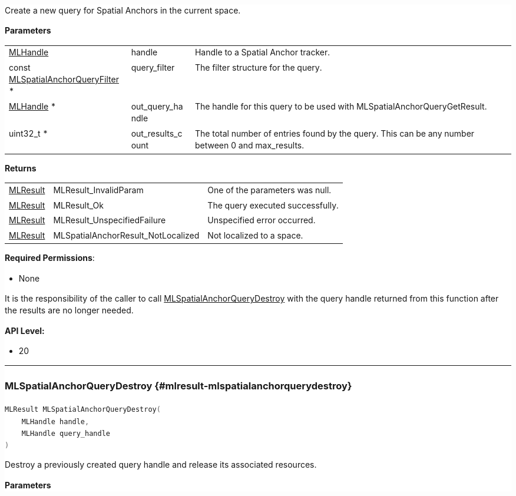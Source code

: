Create a new query for Spatial Anchors in the current space. 

**Parameters**

|  |   |   |
|--|--|--|
| [MLHandle](/versioned_docs/version-14-Jun-2023/api-ref/api/Modules/group___platform/group___platform.md#uint64-t-mlhandle) |handle|Handle to a Spatial Anchor tracker. |
| const [MLSpatialAnchorQueryFilter](/versioned_docs/version-14-Jun-2023/api-ref/api/Modules/group___magic_leap_spaces/group___spatial_anchor/struct_m_l_spatial_anchor_query_filter.md) * |query_filter|The filter structure for the query. |
| [MLHandle](/versioned_docs/version-14-Jun-2023/api-ref/api/Modules/group___platform/group___platform.md#uint64-t-mlhandle) * |out_query_handle|The handle for this query to be used with MLSpatialAnchorQueryGetResult. |
| uint32_t * |out_results_count|The total number of entries found by the query. This can be any number between 0 and max_results.|

**Returns**

|  |   |   |
|--|--|--|
| [MLResult](/versioned_docs/version-14-Jun-2023/api-ref/api/Modules/group___platform/group___platform.md#int32-t-mlresult) |MLResult_InvalidParam|One of the parameters was null. |
| [MLResult](/versioned_docs/version-14-Jun-2023/api-ref/api/Modules/group___platform/group___platform.md#int32-t-mlresult) |MLResult_Ok|The query executed successfully. |
| [MLResult](/versioned_docs/version-14-Jun-2023/api-ref/api/Modules/group___platform/group___platform.md#int32-t-mlresult) |MLResult_UnspecifiedFailure|Unspecified error occurred. |
| [MLResult](/versioned_docs/version-14-Jun-2023/api-ref/api/Modules/group___platform/group___platform.md#int32-t-mlresult) |MLSpatialAnchorResult_NotLocalized|Not localized to a space.|
**Required Permissions**:

  * None 


It is the responsibility of the caller to call [MLSpatialAnchorQueryDestroy](/versioned_docs/version-14-Jun-2023/api-ref/api/Modules/group___magic_leap_spaces/group___spatial_anchor/group___spatial_anchor.md#mlresult-mlspatialanchorquerydestroy) with the query handle returned from this function after the results are no longer needed.




**API Level:**
  * 20




-----------

### MLSpatialAnchorQueryDestroy {#mlresult-mlspatialanchorquerydestroy}

```cpp
MLResult MLSpatialAnchorQueryDestroy(
    MLHandle handle,
    MLHandle query_handle
)
```

Destroy a previously created query handle and release its associated resources. 

**Parameters**
